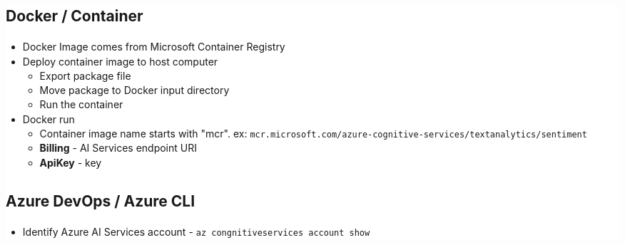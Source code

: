 ## Docker / Container
* Docker Image comes from Microsoft Container Registry
* Deploy container image to host computer
	* Export package file
  	* Move package to Docker input directory
  	* Run the container
* Docker run
	* Container image name starts with "mcr". ex: `mcr.microsoft.com/azure-cognitive-services/textanalytics/sentiment`
 	* **Billing** - AI Services endpoint URI
  	* **ApiKey** - key

## Azure DevOps / Azure CLI
* Identify Azure AI Services account - `az congnitiveservices account show`
